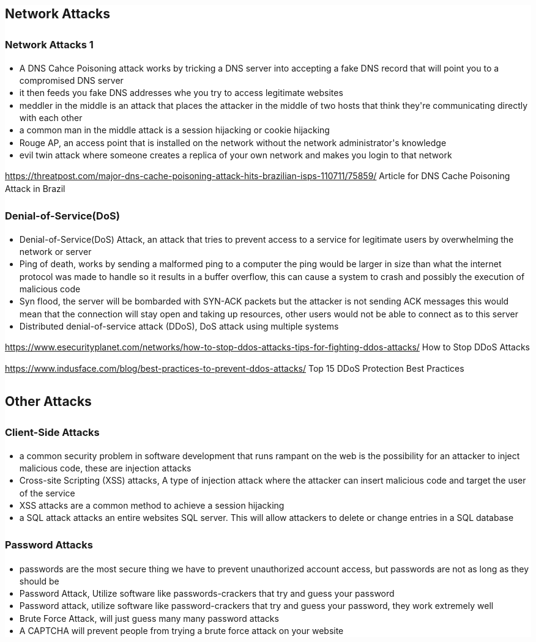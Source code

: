 ## Network Attacks

### Network Attacks 1

- A DNS Cahce Poisoning attack works by tricking a DNS server into accepting a fake DNS record that will point you to a compromised DNS server
- it then feeds you fake DNS addresses whe you try to access legitimate websites
- meddler in the middle is an attack that places the attacker in the middle of two hosts that think they're communicating directly with each other
- a common man in the middle attack is a session hijacking or cookie hijacking
- Rouge AP, an access point that is installed on the network without the network administrator's knowledge
- evil twin attack where someone creates a replica of your own network and makes you login to that network

<https://threatpost.com/major-dns-cache-poisoning-attack-hits-brazilian-isps-110711/75859/> Article for DNS Cache Poisoning Attack in Brazil

### Denial-of-Service(DoS)

- Denial-of-Service(DoS) Attack, an attack that tries to prevent access to a service for legitimate users by overwhelming the network or server
- Ping of death, works by sending a malformed ping to a computer the ping would be larger in size than what the internet protocol was made to handle so it results in a buffer overflow, this can cause a system to crash and possibly the execution of malicious code
- Syn flood, the server will be bombarded with SYN-ACK packets but the attacker is not sending ACK messages this would mean that the connection will stay open and taking up resources, other users would not be able to connect as to this server
- Distributed denial-of-service attack (DDoS), DoS attack using multiple systems

<https://www.esecurityplanet.com/networks/how-to-stop-ddos-attacks-tips-for-fighting-ddos-attacks/> How to Stop DDoS Attacks

<https://www.indusface.com/blog/best-practices-to-prevent-ddos-attacks/> Top 15 DDoS Protection Best Practices

## Other Attacks

### Client-Side Attacks

- a common security problem in software development that runs rampant on the web is the possibility for an attacker to inject malicious code, these are injection attacks
- Cross-site Scripting (XSS) attacks, A type of injection attack where the attacker can insert malicious code and target the user of the service
- XSS attacks are a common method to achieve a session hijacking
- a SQL attack attacks an entire websites SQL server. This will allow attackers to delete or change entries in a SQL database

### Password Attacks

- passwords are the most secure thing we have to prevent unauthorized account access, but passwords are not as long as they should be
- Password Attack, Utilize software like passwords-crackers that try and guess your password
- Password attack, utilize software like password-crackers that try and guess your password, they work extremely well
- Brute Force Attack, will just guess many many password attacks
- A CAPTCHA will prevent people from trying a brute force attack on your website
